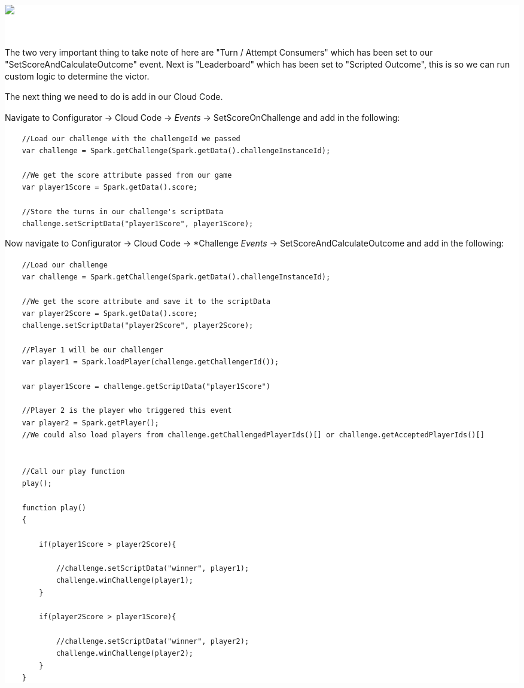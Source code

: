 ![](https://s3.amazonaws.com/cdn.freshdesk.com/data/helpdesk/attachments/production/1015910031/original/Challenge.PNG?1422972401)

 

The two very important thing to take note of here are "Turn / Attempt Consumers" which has been set to our "SetScoreAndCalculateOutcome" event. Next is "Leaderboard" which has been set to "Scripted Outcome", this is so we can run custom logic to determine the victor.

The next thing we need to do is add in our Cloud Code.

Navigate to Configurator -> Cloud Code -> *Events* -> SetScoreOnChallenge and add in the following:

```
    //Load our challenge with the challengeId we passed
    var challenge = Spark.getChallenge(Spark.getData().challengeInstanceId);
     
    //We get the score attribute passed from our game
    var player1Score = Spark.getData().score;
     
    //Store the turns in our challenge's scriptData
    challenge.setScriptData("player1Score", player1Score);
```

Now navigate to Configurator -> Cloud Code -> *Challenge *Events* -> SetScoreAndCalculateOutcome and add in the following:

```
    //Load our challenge
    var challenge = Spark.getChallenge(Spark.getData().challengeInstanceId);
     
    //We get the score attribute and save it to the scriptData
    var player2Score = Spark.getData().score;
    challenge.setScriptData("player2Score", player2Score);
     
    //Player 1 will be our challenger
    var player1 = Spark.loadPlayer(challenge.getChallengerId());
     
    var player1Score = challenge.getScriptData("player1Score")
     
    //Player 2 is the player who triggered this event
    var player2 = Spark.getPlayer();
    //We could also load players from challenge.getChallengedPlayerIds()[] or challenge.getAcceptedPlayerIds()[]
     
     
    //Call our play function
    play();
     
    function play()
    {
         
        if(player1Score > player2Score){
             
            //challenge.setScriptData("winner", player1);
            challenge.winChallenge(player1);
        }
         
        if(player2Score > player1Score){
             
            //challenge.setScriptData("winner", player2);
            challenge.winChallenge(player2);
        }
    }
```
